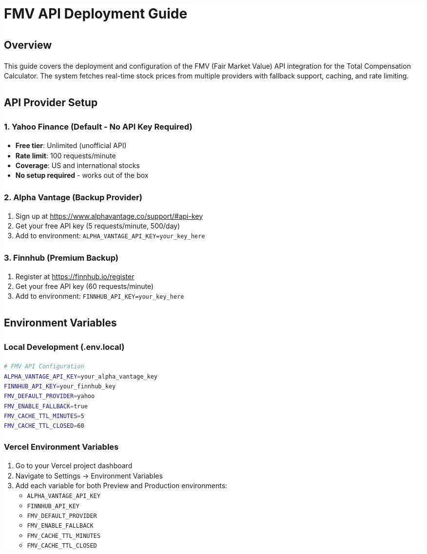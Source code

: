 # FMV API Deployment Guide

## Overview

This guide covers the deployment and configuration of the FMV (Fair Market Value) API integration for the Total Compensation Calculator. The system fetches real-time stock prices from multiple providers with fallback support, caching, and rate limiting.

## API Provider Setup

### 1. Yahoo Finance (Default - No API Key Required)
- **Free tier**: Unlimited (unofficial API)
- **Rate limit**: 100 requests/minute
- **Coverage**: US and international stocks
- **No setup required** - works out of the box

### 2. Alpha Vantage (Backup Provider)
1. Sign up at https://www.alphavantage.co/support/#api-key
2. Get your free API key (5 requests/minute, 500/day)
3. Add to environment: `ALPHA_VANTAGE_API_KEY=your_key_here`

### 3. Finnhub (Premium Backup)
1. Register at https://finnhub.io/register
2. Get your free API key (60 requests/minute)
3. Add to environment: `FINNHUB_API_KEY=your_key_here`

## Environment Variables

### Local Development (.env.local)
```bash
# FMV API Configuration
ALPHA_VANTAGE_API_KEY=your_alpha_vantage_key
FINNHUB_API_KEY=your_finnhub_key
FMV_DEFAULT_PROVIDER=yahoo
FMV_ENABLE_FALLBACK=true
FMV_CACHE_TTL_MINUTES=5
FMV_CACHE_TTL_CLOSED=60
```

### Vercel Environment Variables
1. Go to your Vercel project dashboard
2. Navigate to Settings → Environment Variables
3. Add each variable for both Preview and Production environments:
   - `ALPHA_VANTAGE_API_KEY`
   - `FINNHUB_API_KEY`
   - `FMV_DEFAULT_PROVIDER`
   - `FMV_ENABLE_FALLBACK`
   - `FMV_CACHE_TTL_MINUTES`
   - `FMV_CACHE_TTL_CLOSED`
